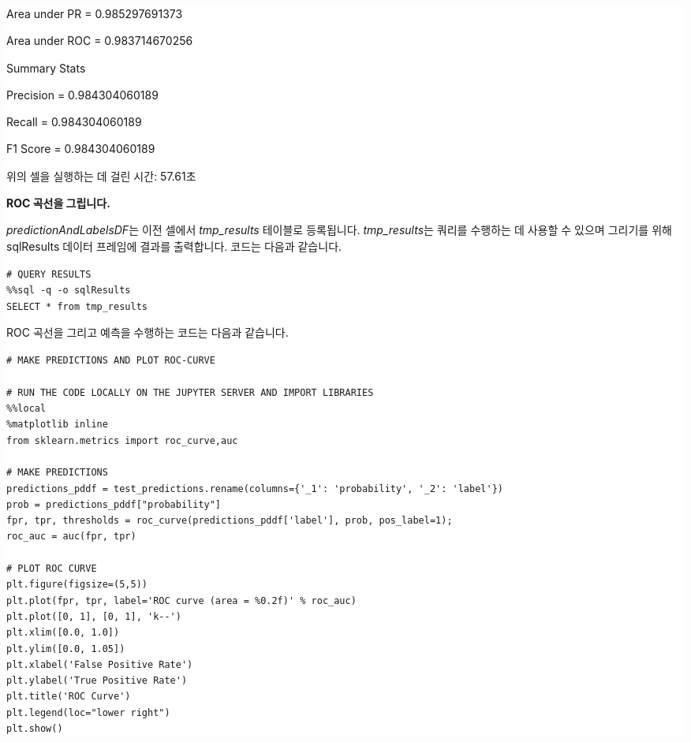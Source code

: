 Area under PR = 0.985297691373

Area under ROC = 0.983714670256

Summary Stats

Precision = 0.984304060189

Recall = 0.984304060189

F1 Score = 0.984304060189

위의 셀을 실행하는 데 걸린 시간: 57.61초

**ROC 곡선을 그립니다.**

*predictionAndLabelsDF*는 이전 셀에서 *tmp\_results* 테이블로 등록됩니다. *tmp\_results*는 쿼리를 수행하는 데 사용할 수 있으며 그리기를 위해 sqlResults 데이터 프레임에 결과를 출력합니다. 코드는 다음과 같습니다.


	# QUERY RESULTS                              
	%%sql -q -o sqlResults
	SELECT * from tmp_results


ROC 곡선을 그리고 예측을 수행하는 코드는 다음과 같습니다.

	# MAKE PREDICTIONS AND PLOT ROC-CURVE

	# RUN THE CODE LOCALLY ON THE JUPYTER SERVER AND IMPORT LIBRARIES
	%%local
	%matplotlib inline
	from sklearn.metrics import roc_curve,auc

	# MAKE PREDICTIONS
	predictions_pddf = test_predictions.rename(columns={'_1': 'probability', '_2': 'label'})
	prob = predictions_pddf["probability"] 
	fpr, tpr, thresholds = roc_curve(predictions_pddf['label'], prob, pos_label=1);
	roc_auc = auc(fpr, tpr)

	# PLOT ROC CURVE
	plt.figure(figsize=(5,5))
	plt.plot(fpr, tpr, label='ROC curve (area = %0.2f)' % roc_auc)
	plt.plot([0, 1], [0, 1], 'k--')
	plt.xlim([0.0, 1.0])
	plt.ylim([0.0, 1.05])
	plt.xlabel('False Positive Rate')
	plt.ylabel('True Positive Rate')
	plt.title('ROC Curve')
	plt.legend(loc="lower right")
	plt.show()
	